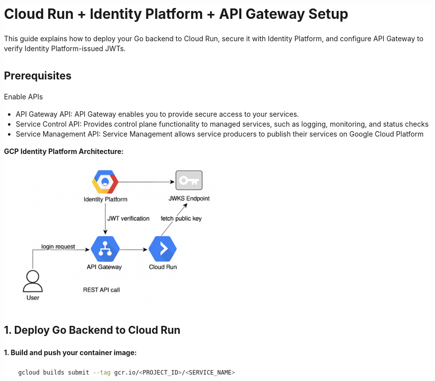 # Cloud Run + Identity Platform + API Gateway Setup

This guide explains how to deploy your Go backend to Cloud Run, secure it with Identity Platform, and configure API Gateway to verify Identity Platform-issued JWTs.

## Prerequisites
Enable APIs
- API Gateway API: API Gateway enables you to provide secure access to your services.
- Service Control API: Provides control plane functionality to managed services, such as logging, monitoring, and status checks
- Service Management API: Service Management allows service producers to publish their services on Google Cloud Platform 

**GCP Identity Platform Architecture:**

<img src="diagrams/gcp_architecture.png" alt="gcp_architecture" width="50%" />

## 1. Deploy Go Backend to Cloud Run

#### 1. Build and push your container image:
```sh
    gcloud builds submit --tag gcr.io/<PROJECT_ID>/<SERVICE_NAME>
```
